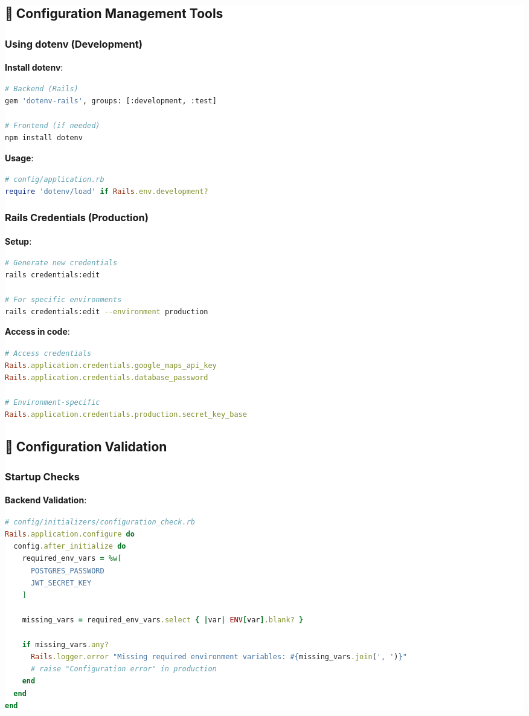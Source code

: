 ## 🔧 Configuration Management Tools

### Using dotenv (Development)

**Install dotenv**:
```bash
# Backend (Rails)
gem 'dotenv-rails', groups: [:development, :test]

# Frontend (if needed)
npm install dotenv
```

**Usage**:
```ruby
# config/application.rb
require 'dotenv/load' if Rails.env.development?
```

### Rails Credentials (Production)

**Setup**:
```bash
# Generate new credentials
rails credentials:edit

# For specific environments
rails credentials:edit --environment production
```

**Access in code**:
```ruby
# Access credentials
Rails.application.credentials.google_maps_api_key
Rails.application.credentials.database_password

# Environment-specific
Rails.application.credentials.production.secret_key_base
```

## 🔄 Configuration Validation

### Startup Checks

**Backend Validation**:
```ruby
# config/initializers/configuration_check.rb
Rails.application.configure do
  config.after_initialize do
    required_env_vars = %w[
      POSTGRES_PASSWORD
      JWT_SECRET_KEY
    ]
    
    missing_vars = required_env_vars.select { |var| ENV[var].blank? }
    
    if missing_vars.any?
      Rails.logger.error "Missing required environment variables: #{missing_vars.join(', ')}"
      # raise "Configuration error" in production
    end
  end
end
```
